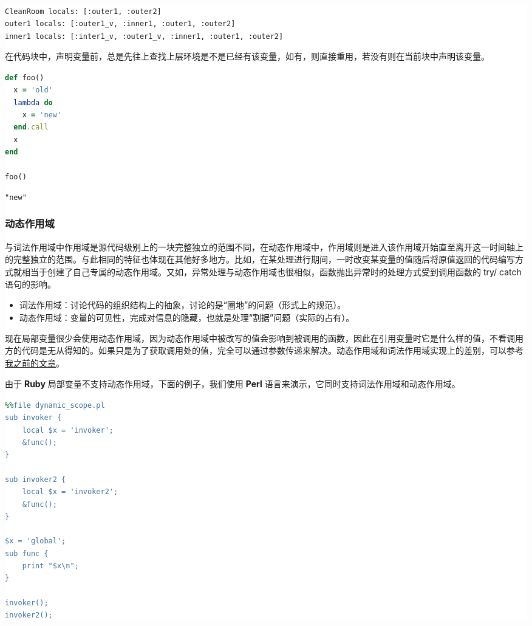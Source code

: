     CleanRoom locals: [:outer1, :outer2]
    outer1 locals: [:outer1_v, :inner1, :outer1, :outer2]
    inner1 locals: [:inter1_v, :outer1_v, :inner1, :outer1, :outer2]


在代码块中，声明变量前，总是先往上查找上层环境是不是已经有该变量，如有，则直接重用，若没有则在当前块中声明该变量。


```ruby
def foo()
  x = 'old'
  lambda do 
    x = 'new' 
  end.call
  x
end

foo()
```




    "new"



### 动态作用域

与词法作用域中作用域是源代码级别上的一块完整独立的范围不同，在动态作用域中，作用域则是进入该作用域开始直至离开这一时间轴上的完整独立的范围。与此相同的特征也体现在其他好多地方。比如，在某处理进行期间，一时改变某变量的值随后将原值返回的代码编写方式就相当于创建了自己专属的动态作用域。又如，异常处理与动态作用域也很相似，函数抛出异常时的处理方式受到调用函数的 try/ catch语句的影响。

- 词法作用域：讨论代码的组织结构上的抽象，讨论的是“圈地”的问题（形式上的规范）。
- 动态作用域：变量的可见性，完成对信息的隐藏，也就是处理“割据”问题（实际的占有）。

现在局部变量很少会使用动态作用域，因为动态作用域中被改写的值会影响到被调用的函数，因此在引用变量时它是什么样的值，不看调用方的代码是无从得知的。如果只是为了获取调用处的值，完全可以通过参数传递来解决。动态作用域和词法作用域实现上的差别，可以参考[我之前的文章](https://www.atatech.org/articles/33571#7)。  

由于 **Ruby** 局部变量不支持动态作用域，下面的例子，我们使用 **Perl** 语言来演示，它同时支持词法作用域和动态作用域。


```ruby
%%file dynamic_scope.pl
sub invoker {
    local $x = 'invoker';
    &func();
}

sub invoker2 {
    local $x = 'invoker2';
    &func();
}

$x = 'global';
sub func {
    print "$x\n";
}

invoker();
invoker2();
```
